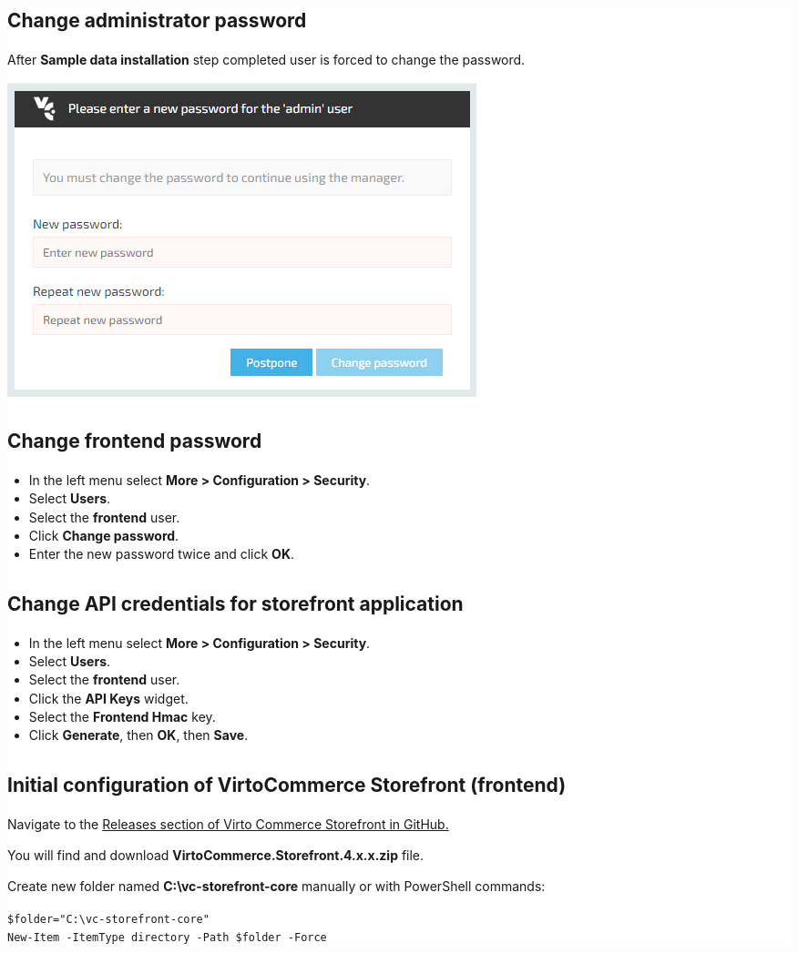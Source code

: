 ## Change administrator password

After **Sample data installation** step completed user is forced to change the password.

![Password reset](../assets/images/docs/password-reset.png "Password reset")

## Change frontend password

* In the left menu select **More > Configuration > Security**.
* Select **Users**.
* Select the **frontend** user.
* Click **Change password**.
* Enter the new password twice and click **OK**.

## Change API credentials for storefront application

* In the left menu select **More > Configuration > Security**.
* Select **Users**.
* Select the **frontend** user.
* Click the **API Keys** widget.
* Select the **Frontend Hmac** key.
* Click **Generate**, then **OK**, then **Save**.

## Initial configuration of VirtoCommerce Storefront (frontend)

Navigate to the <a href="https://github.com/VirtoCommerce/vc-storefront-core/releases">Releases section of Virto Commerce Storefront in GitHub.</a>

You will find and download **VirtoCommerce.Storefront.4.x.x.zip** file.

Create new folder named **C:\vc-storefront-core** manually or with PowerShell commands:

```
$folder="C:\vc-storefront-core"
New-Item -ItemType directory -Path $folder -Force
```
